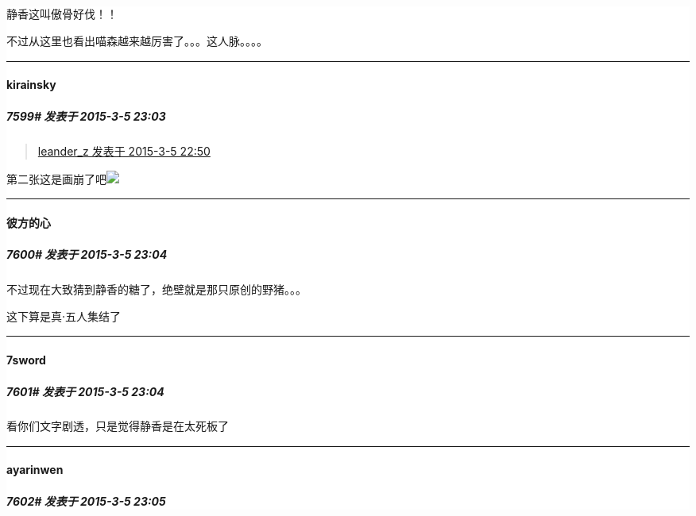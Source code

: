 


静香这叫傲骨好伐！！


不过从这里也看出喵森越来越厉害了。。。这人脉。。。。







-----

####  kirainsky  
##### 7599#       发表于 2015-3-5 23:03



<blockquote><a href="httphttps://bbs.saraba1st.com/2b/forum.php?mod=redirect&amp;goto=findpost&amp;pid=28260734&amp;ptid=1047378" target="_blank">leander_z 发表于 2015-3-5 22:50</a></blockquote>
第二张这是画崩了吧<img src="https://static.saraba1st.com/image/smiley/face/191.gif" referrerpolicy="no-referrer">







-----

####  彼方的心  
##### 7600#       发表于 2015-3-5 23:04




不过现在大致猜到静香的糖了，绝壁就是那只原创的野猪。。。


这下算是真·五人集结了







-----

####  7sword  
##### 7601#       发表于 2015-3-5 23:04




看你们文字剧透，只是觉得静香是在太死板了







-----

####  ayarinwen  
##### 7602#       发表于 2015-3-5 23:05
